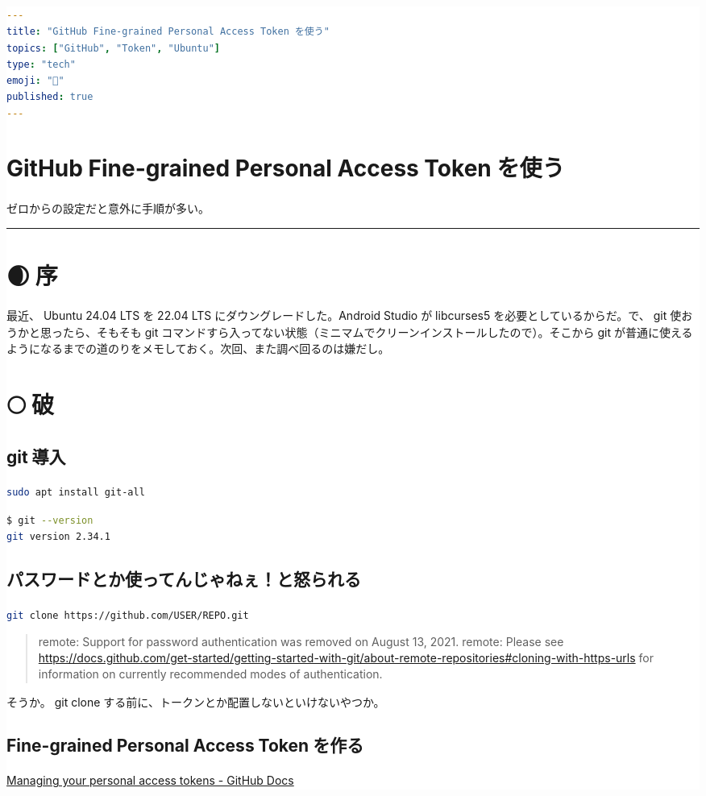 ```yaml
---
title: "GitHub Fine-grained Personal Access Token を使う"
topics: ["GitHub", "Token", "Ubuntu"]
type: "tech"
emoji: "🐚"
published: true
---
```

# GitHub Fine-grained Personal Access Token を使う

ゼロからの設定だと意外に手順が多い。

---

# 🌒️ 序

最近、 Ubuntu 24.04 LTS を 22.04 LTS にダウングレードした。Android Studio が libcurses5 を必要としているからだ。で、 git 使おうかと思ったら、そもそも git コマンドすら入ってない状態（ミニマムでクリーンインストールしたので）。そこから git が普通に使えるようになるまでの道のりをメモしておく。次回、また調べ回るのは嫌だし。

# 🌕️ 破

## git 導入

```bash
sudo apt install git-all
```

```bash
$ git --version
git version 2.34.1
```

## パスワードとか使ってんじゃねぇ！と怒られる

```bash
git clone https://github.com/USER/REPO.git
```

> remote: Support for password authentication was removed on August 13, 2021.
> remote: Please see https://docs.github.com/get-started/getting-started-with-git/about-remote-repositories#cloning-with-https-urls for information on currently recommended modes of authentication.

そうか。 git clone  する前に、トークンとか配置しないといけないやつか。

## Fine-grained Personal Access Token を作る

[Managing your personal access tokens - GitHub Docs](https://docs.github.com/en/authentication/keeping-your-account-and-data-secure/managing-your-personal-access-tokens#creating-a-fine-grained-personal-access-token)
